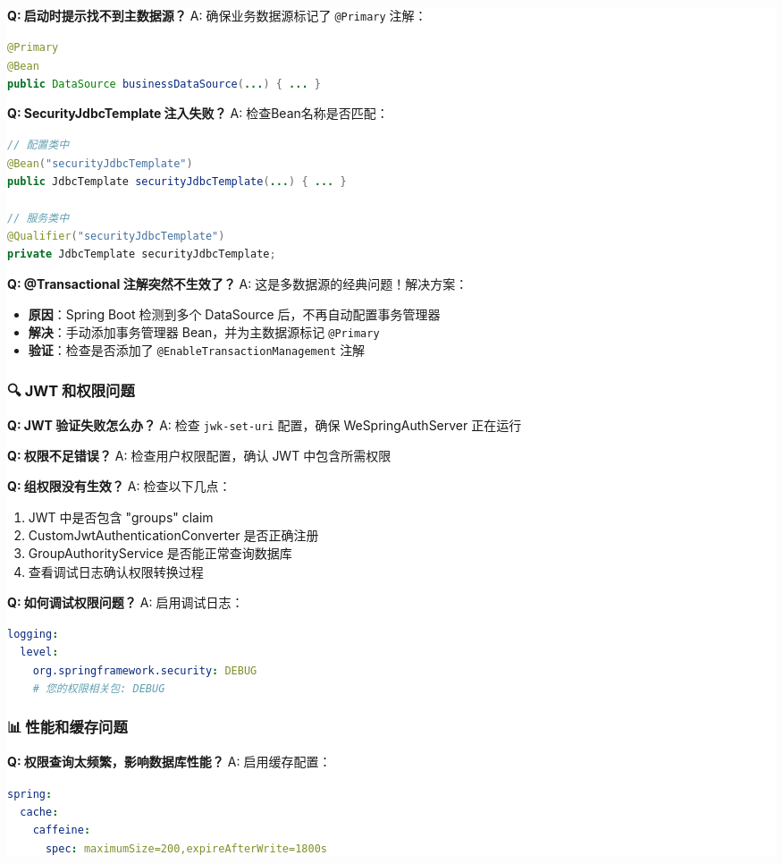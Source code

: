 **Q: 启动时提示找不到主数据源？**
A: 确保业务数据源标记了 `@Primary` 注解：
```java
@Primary
@Bean
public DataSource businessDataSource(...) { ... }
```

**Q: SecurityJdbcTemplate 注入失败？**
A: 检查Bean名称是否匹配：
```java
// 配置类中
@Bean("securityJdbcTemplate")
public JdbcTemplate securityJdbcTemplate(...) { ... }

// 服务类中
@Qualifier("securityJdbcTemplate")
private JdbcTemplate securityJdbcTemplate;
```

**Q: @Transactional 注解突然不生效了？**
A: 这是多数据源的经典问题！解决方案：
- **原因**：Spring Boot 检测到多个 DataSource 后，不再自动配置事务管理器
- **解决**：手动添加事务管理器 Bean，并为主数据源标记 `@Primary`
- **验证**：检查是否添加了 `@EnableTransactionManagement` 注解

### 🔍 JWT 和权限问题

**Q: JWT 验证失败怎么办？**
A: 检查 `jwk-set-uri` 配置，确保 WeSpringAuthServer 正在运行

**Q: 权限不足错误？**
A: 检查用户权限配置，确认 JWT 中包含所需权限

**Q: 组权限没有生效？**
A: 检查以下几点：
1. JWT 中是否包含 "groups" claim
2. CustomJwtAuthenticationConverter 是否正确注册
3. GroupAuthorityService 是否能正常查询数据库
4. 查看调试日志确认权限转换过程

**Q: 如何调试权限问题？**
A: 启用调试日志：
```yaml
logging:
  level:
    org.springframework.security: DEBUG
    # 您的权限相关包: DEBUG
```

### 📊 性能和缓存问题

**Q: 权限查询太频繁，影响数据库性能？**
A: 启用缓存配置：
```yaml
spring:
  cache:
    caffeine:
      spec: maximumSize=200,expireAfterWrite=1800s
```
